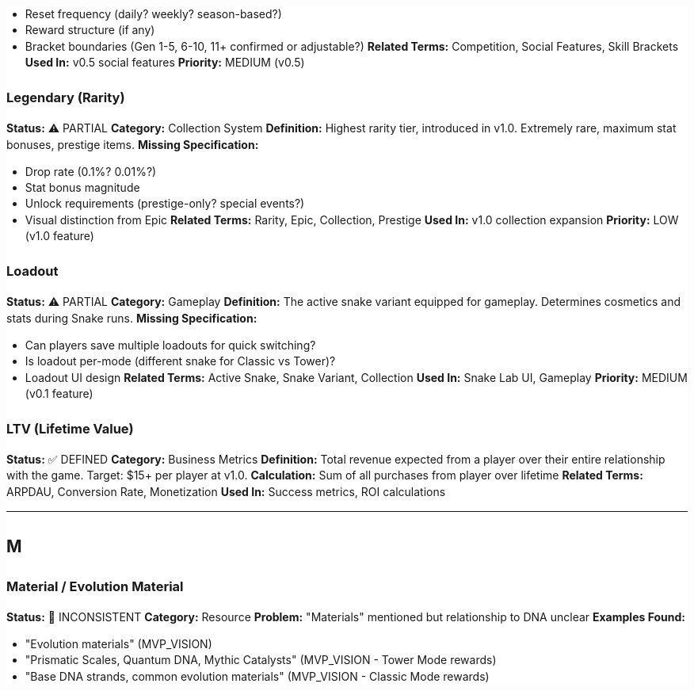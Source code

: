 - Reset frequency (daily? weekly? season-based?)
- Reward structure (if any)
- Bracket boundaries (Gen 1-5, 6-10, 11+ confirmed or adjustable?)
**Related Terms:** Competition, Social Features, Skill Brackets
**Used In:** v0.5 social features
**Priority:** MEDIUM (v0.5)

### Legendary (Rarity)
**Status:** ⚠️ PARTIAL
**Category:** Collection System
**Definition:** Highest rarity tier, introduced in v1.0. Extremely rare, maximum stat bonuses, prestige items.
**Missing Specification:**
- Drop rate (0.1%? 0.01%?)
- Stat bonus magnitude
- Unlock requirements (prestige-only? special events?)
- Visual distinction from Epic
**Related Terms:** Rarity, Epic, Collection, Prestige
**Used In:** v1.0 collection expansion
**Priority:** LOW (v1.0 feature)

### Loadout
**Status:** ⚠️ PARTIAL
**Category:** Gameplay
**Definition:** The active snake variant equipped for gameplay. Determines cosmetics and stats during Snake runs.
**Missing Specification:**
- Can players save multiple loadouts for quick switching?
- Is loadout per-mode (different snake for Classic vs Tower)?
- Loadout UI design
**Related Terms:** Active Snake, Snake Variant, Collection
**Used In:** Snake Lab UI, Gameplay
**Priority:** MEDIUM (v0.1 feature)

### LTV (Lifetime Value)
**Status:** ✅ DEFINED
**Category:** Business Metrics
**Definition:** Total revenue expected from a player over their entire relationship with the game. Target: $15+ per player at v1.0.
**Calculation:** Sum of all purchases from player over lifetime
**Related Terms:** ARPDAU, Conversion Rate, Monetization
**Used In:** Success metrics, ROI calculations

---

## M

### Material / Evolution Material
**Status:** 🔄 INCONSISTENT
**Category:** Resource
**Problem:** "Materials" mentioned but relationship to DNA unclear
**Examples Found:**
- "Evolution materials" (MVP_VISION)
- "Prismatic Scales, Quantum DNA, Mythic Catalysts" (MVP_VISION - Tower Mode rewards)
- "Base DNA strands, common evolution materials" (MVP_VISION - Classic Mode rewards)

